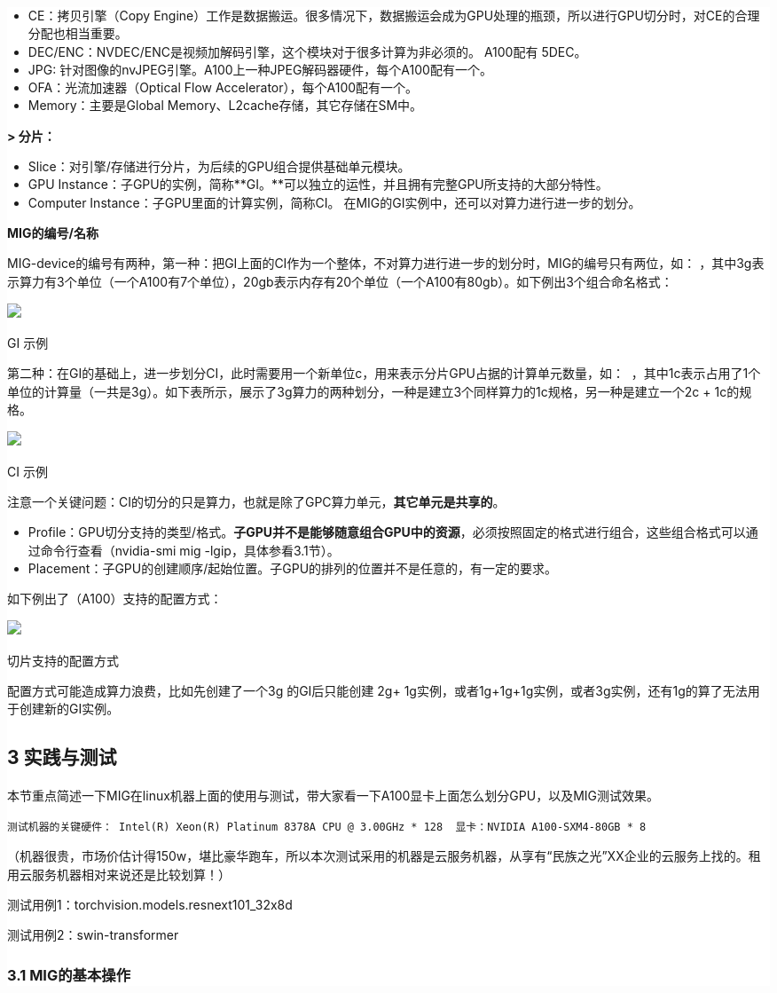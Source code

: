 - CE：拷贝引擎（Copy Engine）工作是数据搬运。很多情况下，数据搬运会成为GPU处理的瓶颈，所以进行GPU切分时，对CE的合理分配也相当重要。
- DEC/ENC：NVDEC/ENC是视频加解码引擎，这个模块对于很多计算为非必须的。 A100配有 5DEC。
- JPG: 针对图像的nvJPEG引擎。A100上一种JPEG解码器硬件，每个A100配有一个。
- OFA：光流加速器（Optical Flow Accelerator），每个A100配有一个。
- Memory：主要是Global Memory、L2cache存储，其它存储在SM中。

**> 分片：**

- Slice：对引擎/存储进行分片，为后续的GPU组合提供基础单元模块。
- GPU Instance：子GPU的实例，简称**GI。**可以独立的运性，并且拥有完整GPU所支持的大部分特性。
- Computer Instance：子GPU里面的计算实例，简称CI。 在MIG的GI实例中，还可以对算力进行进一步的划分。

**MIG的编号/名称**

MIG-device的编号有两种，第一种：把GI上面的CI作为一个整体，不对算力进行进一步的划分时，MIG的编号只有两位，如： ，其中3g表示算力有3个单位（一个A100有7个单位），20gb表示内存有20个单位（一个A100有80gb）。如下例出3个组合命名格式：

![](https://pic1.zhimg.com/80/v2-b74f9a98c9fad9d150ab074b88a357e0_720w.webp)

GI 示例

第二种：在GI的基础上，进一步划分CI，此时需要用一个新单位c，用来表示分片GPU占据的计算单元数量，如：  ，其中1c表示占用了1个单位的计算量（一共是3g）。如下表所示，展示了3g算力的两种划分，一种是建立3个同样算力的1c规格，另一种是建立一个2c + 1c的规格。

![](https://pic3.zhimg.com/80/v2-6f93d5795a66e8179a2f2a05c53f3a92_720w.webp)

CI 示例

注意一个关键问题：CI的切分的只是算力，也就是除了GPC算力单元，**其它单元是共享的**。

- Profile：GPU切分支持的类型/格式。**子GPU并不是能够随意组合GPU中的资源**，必须按照固定的格式进行组合，这些组合格式可以通过命令行查看（nvidia-smi mig -lgip，具体参看3.1节）。
- Placement：子GPU的创建顺序/起始位置。子GPU的排列的位置并不是任意的，有一定的要求。

如下例出了（A100）支持的配置方式：

![](https://pic3.zhimg.com/80/v2-4ff52fb3788183d80d90eed24fa9788e_720w.webp)

切片支持的配置方式

配置方式可能造成算力浪费，比如先创建了一个3g 的GI后只能创建 2g+ 1g实例，或者1g+1g+1g实例，或者3g实例，还有1g的算了无法用于创建新的GI实例。

## 3 实践与测试

本节重点简述一下MIG在linux机器上面的使用与测试，带大家看一下A100显卡上面怎么划分GPU，以及MIG测试效果。

```text
测试机器的关键硬件： Intel(R) Xeon(R) Platinum 8378A CPU @ 3.00GHz * 128  显卡：NVIDIA A100-SXM4-80GB * 8 
```

（机器很贵，市场价估计得150w，堪比豪华跑车，所以本次测试采用的机器是云服务机器，从享有“民族之光”XX企业的云服务上找的。租用云服务机器相对来说还是比较划算！）

测试用例1：torchvision.models.resnext101_32x8d

测试用例2：swin-transformer

### 3.1 MIG的基本操作
